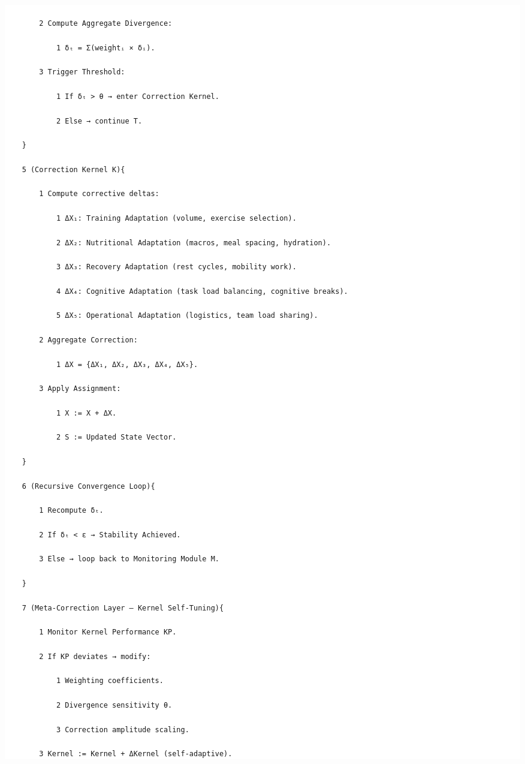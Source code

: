 ```

        2 Compute Aggregate Divergence:

            1 δₜ = Σ(weightᵢ × δᵢ).

        3 Trigger Threshold:

            1 If δₜ > θ → enter Correction Kernel.

            2 Else → continue T.

    }

    5 (Correction Kernel K){

        1 Compute corrective deltas:

            1 ΔX₁: Training Adaptation (volume, exercise selection).

            2 ΔX₂: Nutritional Adaptation (macros, meal spacing, hydration).

            3 ΔX₃: Recovery Adaptation (rest cycles, mobility work).

            4 ΔX₄: Cognitive Adaptation (task load balancing, cognitive breaks).

            5 ΔX₅: Operational Adaptation (logistics, team load sharing).

        2 Aggregate Correction:

            1 ΔX = {ΔX₁, ΔX₂, ΔX₃, ΔX₄, ΔX₅}.

        3 Apply Assignment:

            1 X := X + ΔX.

            2 S := Updated State Vector.

    }

    6 (Recursive Convergence Loop){

        1 Recompute δₜ.

        2 If δₜ < ε → Stability Achieved.

        3 Else → loop back to Monitoring Module M.

    }

    7 (Meta-Correction Layer — Kernel Self-Tuning){

        1 Monitor Kernel Performance KP.

        2 If KP deviates → modify:

            1 Weighting coefficients.

            2 Divergence sensitivity θ.

            3 Correction amplitude scaling.

        3 Kernel := Kernel + ΔKernel (self-adaptive).

```